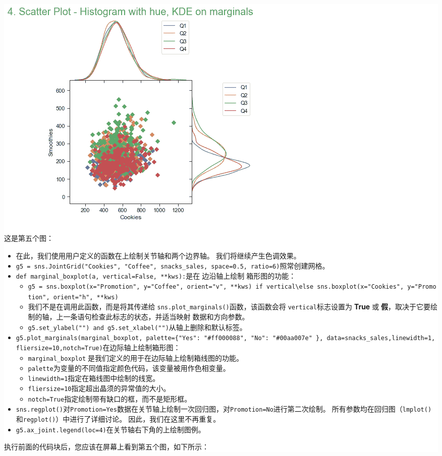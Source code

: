 ![](img/fe7a2652-7d7d-4ee1-af4f-9dfc86eb3b2a.png)

这是第五个图：

*   在此，我们使用用户定义的函数在上绘制关节轴和两个边界轴。 我们将继续产生色调效果。
*   `g5 = sns.JointGrid("Cookies", "Coffee", snacks_sales, space=0.5, ratio=6)`照常创建网格。
*   `def marginal_boxplot(a, vertical=False, **kws):`是在  边沿轴上绘制  箱形图的功能：
    *   `g5 = sns.boxplot(x="Promotion", y="Coffee", orient="v", **kws) if vertical\else sns.boxplot(x="Cookies", y="Promotion", orient="h", **kws)`
    *   我们不是在调用此函数，而是将其传递给  `sns.plot_marginals()`函数，该函数会将  `vertical`标志设置为 **True** 或 **假**，取决于它要绘制的轴，上一条语句检查此标志的状态，并适当映射  数据和方向参数。
    *   `g5.set_ylabel("") and g5.set_xlabel("")`从轴上删除和默认标签。
*   `g5.plot_marginals(marginal_boxplot, palette={"Yes": "#ff000088", "No": "#00aa007e" }, data=snacks_sales,linewidth=1, fliersize=10,notch=True)`在边际轴上绘制箱形图：
    *   `marginal_boxplot` 是我们定义的用于在边际轴上绘制箱线图的功能。
    *   `palette`为变量的不同值指定颜色代码，该变量被用作色相变量。
    *   `linewidth=1`指定在箱线图中绘制的线宽。
    *   `fliersize=10`指定超出晶须的异常值的大小。
    *   `notch=True`指定绘制带有缺口的框，而不是矩形框。
*   `sns.regplot()`对`Promotion=Yes`数据在关节轴上绘制一次回归图，对`Promotion=No`进行第二次绘制。 所有参数均在回归图（`lmplot()`和`regplot()`）中进行了详细讨论。 因此，我们在这里不再重复。
*   `g5.ax_joint.legend(loc=4)`在关节轴右下角的上绘制图例。

执行前面的代码块后，您应该在屏幕上看到第五个图，如下所示：

